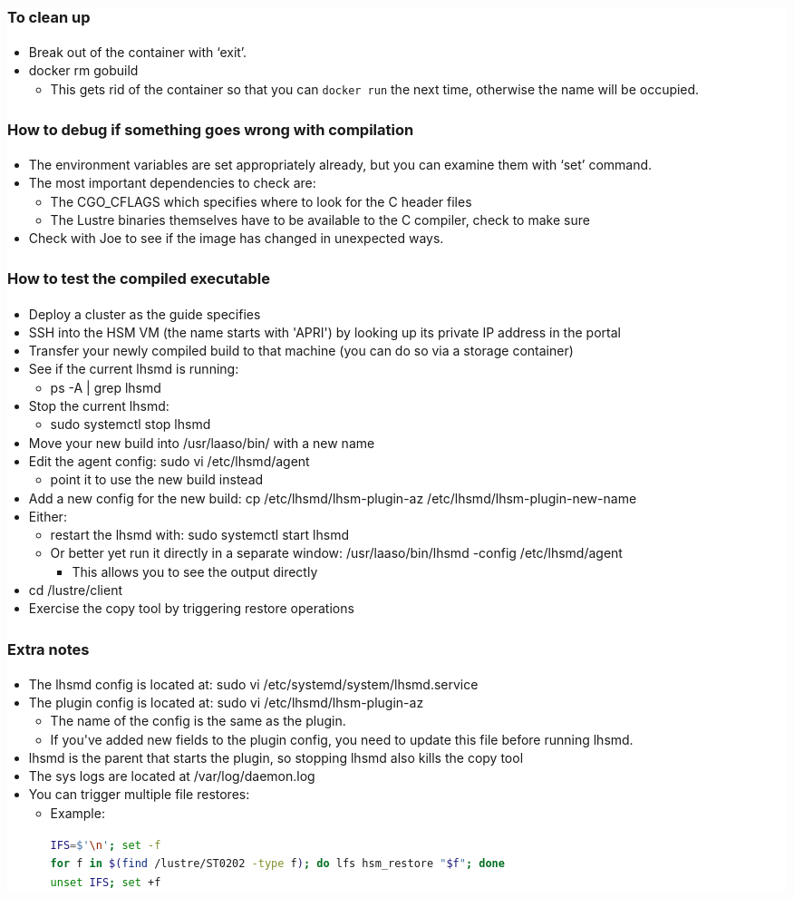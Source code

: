 ### To clean up 

- Break out of the container with ‘exit’.
- docker rm gobuild
  - This gets rid of the container so that you can `docker run` the next time, otherwise the name will be occupied.
 
### How to debug if something goes wrong with compilation

- The environment variables are set appropriately already, but you can examine them with ‘set’ command.
- The most important dependencies to check are:
  - The CGO_CFLAGS which specifies where to look for the C header files
  - The Lustre binaries themselves have to be available to the C compiler, check to make sure
- Check with Joe to see if the image has changed in unexpected ways.

### How to test the compiled executable

- Deploy a cluster as the guide specifies
- SSH into the HSM VM (the name starts with 'APRI') by looking up its private IP address in the portal
- Transfer your newly compiled build to that machine (you can do so via a storage container)
- See if the current lhsmd is running:
  - ps -A | grep lhsmd
- Stop the current lhsmd:
  - sudo systemctl stop lhsmd
- Move your new build into /usr/laaso/bin/ with a new name
- Edit the agent config: sudo vi /etc/lhsmd/agent
  - point it to use the new build instead
- Add a new config for the new build: cp /etc/lhsmd/lhsm-plugin-az /etc/lhsmd/lhsm-plugin-new-name
- Either:
  - restart the lhsmd with: sudo systemctl start lhsmd
  - Or better yet run it directly in a separate window: /usr/laaso/bin/lhsmd -config /etc/lhsmd/agent
    - This allows you to see the output directly
- cd /lustre/client
- Exercise the copy tool by triggering restore operations 


### Extra notes

- The lhsmd config is located at: sudo vi /etc/systemd/system/lhsmd.service
- The plugin config is located at: sudo vi /etc/lhsmd/lhsm-plugin-az
  - The name of the config is the same as the plugin.
  - If you've added new fields to the plugin config, you need to update this file before running lhsmd.
- lhsmd is the parent that starts the plugin, so stopping lhsmd also kills the copy tool
- The sys logs are located at /var/log/daemon.log
- You can trigger multiple file restores:
  - Example:
    ```bash
    IFS=$'\n'; set -f
    for f in $(find /lustre/ST0202 -type f); do lfs hsm_restore "$f"; done
    unset IFS; set +f
    ```
 
